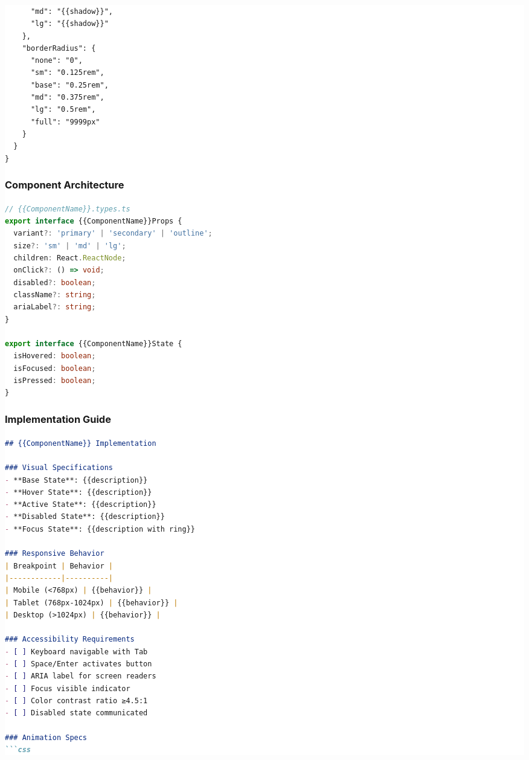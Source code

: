 ```
      "md": "{{shadow}}",
      "lg": "{{shadow}}"
    },
    "borderRadius": {
      "none": "0",
      "sm": "0.125rem",
      "base": "0.25rem",
      "md": "0.375rem",
      "lg": "0.5rem",
      "full": "9999px"
    }
  }
}
```

### Component Architecture
```typescript
// {{ComponentName}}.types.ts
export interface {{ComponentName}}Props {
  variant?: 'primary' | 'secondary' | 'outline';
  size?: 'sm' | 'md' | 'lg';
  children: React.ReactNode;
  onClick?: () => void;
  disabled?: boolean;
  className?: string;
  ariaLabel?: string;
}

export interface {{ComponentName}}State {
  isHovered: boolean;
  isFocused: boolean;
  isPressed: boolean;
}
```

### Implementation Guide
```markdown
## {{ComponentName}} Implementation

### Visual Specifications
- **Base State**: {{description}}
- **Hover State**: {{description}}
- **Active State**: {{description}}
- **Disabled State**: {{description}}
- **Focus State**: {{description with ring}}

### Responsive Behavior
| Breakpoint | Behavior |
|------------|----------|
| Mobile (<768px) | {{behavior}} |
| Tablet (768px-1024px) | {{behavior}} |
| Desktop (>1024px) | {{behavior}} |

### Accessibility Requirements
- [ ] Keyboard navigable with Tab
- [ ] Space/Enter activates button
- [ ] ARIA label for screen readers
- [ ] Focus visible indicator
- [ ] Color contrast ratio ≥4.5:1
- [ ] Disabled state communicated

### Animation Specs
```css
```